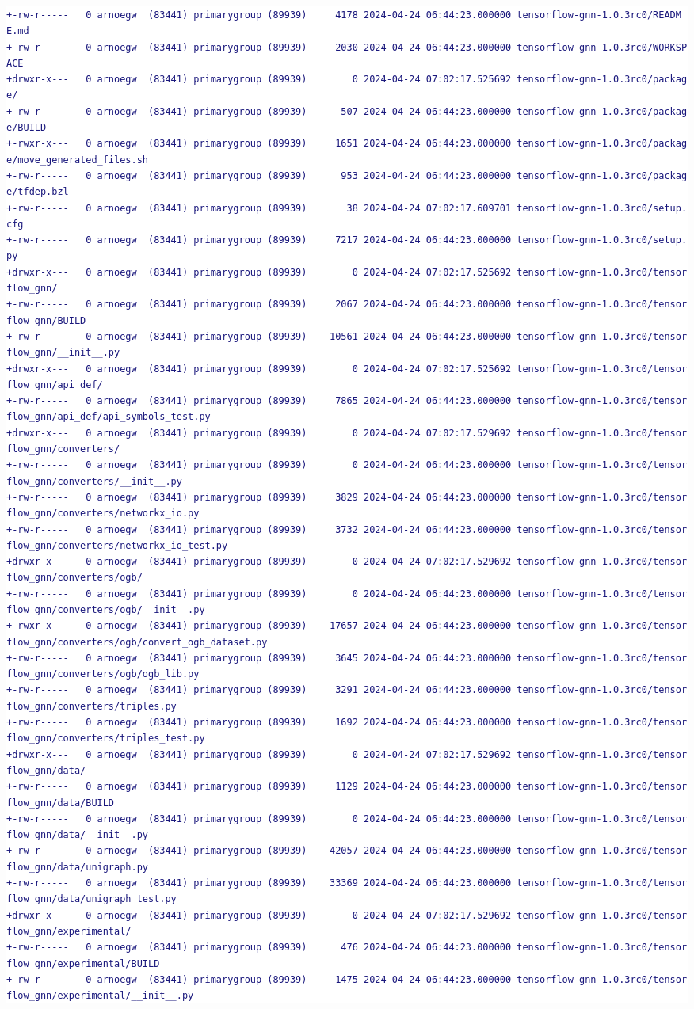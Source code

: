 ```diff
+-rw-r-----   0 arnoegw  (83441) primarygroup (89939)     4178 2024-04-24 06:44:23.000000 tensorflow-gnn-1.0.3rc0/README.md
+-rw-r-----   0 arnoegw  (83441) primarygroup (89939)     2030 2024-04-24 06:44:23.000000 tensorflow-gnn-1.0.3rc0/WORKSPACE
+drwxr-x---   0 arnoegw  (83441) primarygroup (89939)        0 2024-04-24 07:02:17.525692 tensorflow-gnn-1.0.3rc0/package/
+-rw-r-----   0 arnoegw  (83441) primarygroup (89939)      507 2024-04-24 06:44:23.000000 tensorflow-gnn-1.0.3rc0/package/BUILD
+-rwxr-x---   0 arnoegw  (83441) primarygroup (89939)     1651 2024-04-24 06:44:23.000000 tensorflow-gnn-1.0.3rc0/package/move_generated_files.sh
+-rw-r-----   0 arnoegw  (83441) primarygroup (89939)      953 2024-04-24 06:44:23.000000 tensorflow-gnn-1.0.3rc0/package/tfdep.bzl
+-rw-r-----   0 arnoegw  (83441) primarygroup (89939)       38 2024-04-24 07:02:17.609701 tensorflow-gnn-1.0.3rc0/setup.cfg
+-rw-r-----   0 arnoegw  (83441) primarygroup (89939)     7217 2024-04-24 06:44:23.000000 tensorflow-gnn-1.0.3rc0/setup.py
+drwxr-x---   0 arnoegw  (83441) primarygroup (89939)        0 2024-04-24 07:02:17.525692 tensorflow-gnn-1.0.3rc0/tensorflow_gnn/
+-rw-r-----   0 arnoegw  (83441) primarygroup (89939)     2067 2024-04-24 06:44:23.000000 tensorflow-gnn-1.0.3rc0/tensorflow_gnn/BUILD
+-rw-r-----   0 arnoegw  (83441) primarygroup (89939)    10561 2024-04-24 06:44:23.000000 tensorflow-gnn-1.0.3rc0/tensorflow_gnn/__init__.py
+drwxr-x---   0 arnoegw  (83441) primarygroup (89939)        0 2024-04-24 07:02:17.525692 tensorflow-gnn-1.0.3rc0/tensorflow_gnn/api_def/
+-rw-r-----   0 arnoegw  (83441) primarygroup (89939)     7865 2024-04-24 06:44:23.000000 tensorflow-gnn-1.0.3rc0/tensorflow_gnn/api_def/api_symbols_test.py
+drwxr-x---   0 arnoegw  (83441) primarygroup (89939)        0 2024-04-24 07:02:17.529692 tensorflow-gnn-1.0.3rc0/tensorflow_gnn/converters/
+-rw-r-----   0 arnoegw  (83441) primarygroup (89939)        0 2024-04-24 06:44:23.000000 tensorflow-gnn-1.0.3rc0/tensorflow_gnn/converters/__init__.py
+-rw-r-----   0 arnoegw  (83441) primarygroup (89939)     3829 2024-04-24 06:44:23.000000 tensorflow-gnn-1.0.3rc0/tensorflow_gnn/converters/networkx_io.py
+-rw-r-----   0 arnoegw  (83441) primarygroup (89939)     3732 2024-04-24 06:44:23.000000 tensorflow-gnn-1.0.3rc0/tensorflow_gnn/converters/networkx_io_test.py
+drwxr-x---   0 arnoegw  (83441) primarygroup (89939)        0 2024-04-24 07:02:17.529692 tensorflow-gnn-1.0.3rc0/tensorflow_gnn/converters/ogb/
+-rw-r-----   0 arnoegw  (83441) primarygroup (89939)        0 2024-04-24 06:44:23.000000 tensorflow-gnn-1.0.3rc0/tensorflow_gnn/converters/ogb/__init__.py
+-rwxr-x---   0 arnoegw  (83441) primarygroup (89939)    17657 2024-04-24 06:44:23.000000 tensorflow-gnn-1.0.3rc0/tensorflow_gnn/converters/ogb/convert_ogb_dataset.py
+-rw-r-----   0 arnoegw  (83441) primarygroup (89939)     3645 2024-04-24 06:44:23.000000 tensorflow-gnn-1.0.3rc0/tensorflow_gnn/converters/ogb/ogb_lib.py
+-rw-r-----   0 arnoegw  (83441) primarygroup (89939)     3291 2024-04-24 06:44:23.000000 tensorflow-gnn-1.0.3rc0/tensorflow_gnn/converters/triples.py
+-rw-r-----   0 arnoegw  (83441) primarygroup (89939)     1692 2024-04-24 06:44:23.000000 tensorflow-gnn-1.0.3rc0/tensorflow_gnn/converters/triples_test.py
+drwxr-x---   0 arnoegw  (83441) primarygroup (89939)        0 2024-04-24 07:02:17.529692 tensorflow-gnn-1.0.3rc0/tensorflow_gnn/data/
+-rw-r-----   0 arnoegw  (83441) primarygroup (89939)     1129 2024-04-24 06:44:23.000000 tensorflow-gnn-1.0.3rc0/tensorflow_gnn/data/BUILD
+-rw-r-----   0 arnoegw  (83441) primarygroup (89939)        0 2024-04-24 06:44:23.000000 tensorflow-gnn-1.0.3rc0/tensorflow_gnn/data/__init__.py
+-rw-r-----   0 arnoegw  (83441) primarygroup (89939)    42057 2024-04-24 06:44:23.000000 tensorflow-gnn-1.0.3rc0/tensorflow_gnn/data/unigraph.py
+-rw-r-----   0 arnoegw  (83441) primarygroup (89939)    33369 2024-04-24 06:44:23.000000 tensorflow-gnn-1.0.3rc0/tensorflow_gnn/data/unigraph_test.py
+drwxr-x---   0 arnoegw  (83441) primarygroup (89939)        0 2024-04-24 07:02:17.529692 tensorflow-gnn-1.0.3rc0/tensorflow_gnn/experimental/
+-rw-r-----   0 arnoegw  (83441) primarygroup (89939)      476 2024-04-24 06:44:23.000000 tensorflow-gnn-1.0.3rc0/tensorflow_gnn/experimental/BUILD
+-rw-r-----   0 arnoegw  (83441) primarygroup (89939)     1475 2024-04-24 06:44:23.000000 tensorflow-gnn-1.0.3rc0/tensorflow_gnn/experimental/__init__.py
```